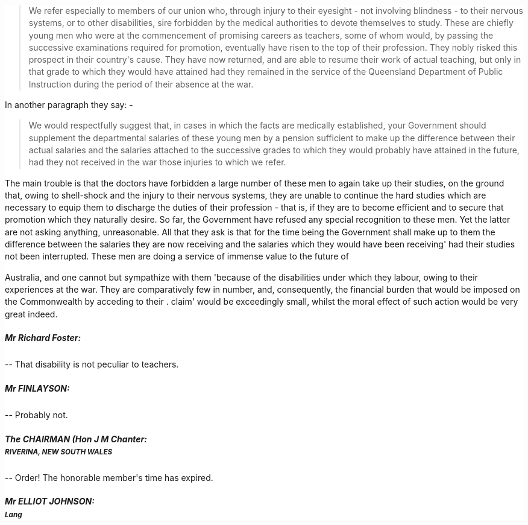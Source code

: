   >We refer especially to members of our union who, through injury to their eyesight - not involving blindness - to their nervous systems, or to other disabilities, sire forbidden by the medical authorities to devote themselves to study. These are chiefly young men who were at the commencement of promising careers as teachers, some of whom would, by passing the successive examinations required for promotion, eventually have risen to the top of their profession. They nobly risked this prospect in their country's cause. They have now returned, and are able to resume their work of actual teaching, but only in that grade to which they would have attained had they remained in the service of the Queensland Department of Public Instruction during the period of their absence at the war. 

In another paragraph they say: - 

  >We would respectfully suggest that, in cases in which the facts are medically established, your Government should supplement the departmental salaries of these young men by a pension sufficient to make up the difference between their actual salaries and the salaries attached to the successive grades to which they would probably have attained in the future, had they not received in the war those injuries to which we refer. 

The main trouble is that the doctors have forbidden a large number of these men to again take up their studies,  on  the ground that, owing  to  shell-shock and the injury  to  their nervous systems, they are unable to continue the hard studies which are necessary to equip them to discharge the duties of their profession - that is, if they are to become efficient and to secure that promotion which they naturally desire. So far, the Government have refused any special recognition to these men. Yet the latter are not asking anything, unreasonable. All that they ask is that for the time being the Government shall make up  to  them the difference between the salaries they are now receiving and the salaries which they would have been receiving' had their studies not been interrupted. These men are doing a service of immense value to the future of 

Australia, and one cannot but sympathize with them 'because of the disabilities under which they labour, owing to their experiences at the war. They are comparatively few in number, and, consequently, the financial burden that would be imposed on the Commonwealth by acceding to their . claim' would be exceedingly small, whilst the moral effect of such action would be very great indeed. 

##### Mr Richard Foster:

--  That disability is not peculiar to teachers. 

##### Mr FINLAYSON:

-- Probably not. 

##### The CHAIRMAN (Hon J M Chanter:<br><small class="text-muted">RIVERINA, NEW SOUTH WALES</small>

--  Order! The honorable member's time has expired. 

##### Mr ELLIOT JOHNSON:<br><small class="text-muted">Lang</small>
